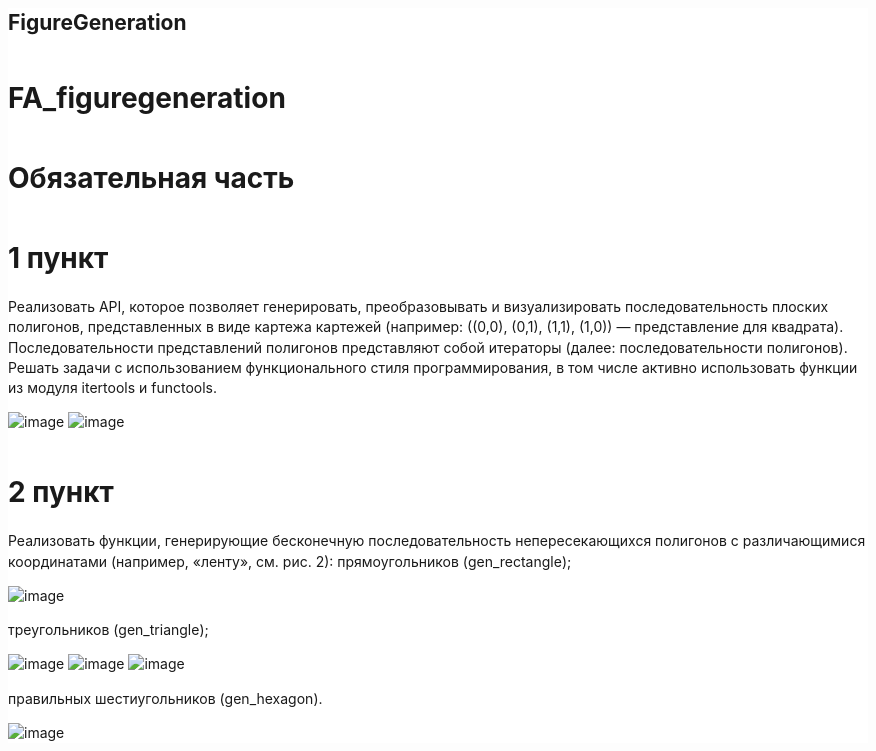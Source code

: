 ## FigureGeneration
# FA_figuregeneration


# Обязательная часть 
# 1 пункт
Реализовать API, которое позволяет генерировать, преобразовывать и визуализировать последовательность плоских полигонов, представленных в виде картежа картежей (например: ((0,0), (0,1), (1,1), (1,0)) — представление для квадрата). Последовательности представлений полигонов представляют собой итераторы (далее: последовательности полигонов). Решать задачи с использованием функционального стиля программирования, в том числе активно использовать функции из модуля itertools и functools.


<img width="582" alt="image" src="https://github.com/user-attachments/assets/dd3f893d-cd1c-44aa-bd0f-daa703a70343" />



<img width="1099" alt="image" src="https://github.com/user-attachments/assets/bf8a98eb-3c4c-4954-a62b-4db8d24b01f0" />




# 2 пункт
Реализовать функции, генерирующие бесконечную последовательность непересекающихся полигонов с различающимися координатами (например, «ленту», см. рис. 2):
прямоугольников (gen_rectangle);



<img width="577" alt="image" src="https://github.com/user-attachments/assets/fff1e0f6-6143-416d-ad04-16fe3faa5d42" />



треугольников (gen_triangle);

<img width="876" alt="image" src="https://github.com/user-attachments/assets/e5384b61-ef86-4070-813c-21450f3bc1da" />


<img width="713" alt="image" src="https://github.com/user-attachments/assets/2053faef-d774-480a-a927-b8fb6f7b7b75" />



<img width="625" alt="image" src="https://github.com/user-attachments/assets/f4622f41-8681-415a-9bda-5d29c4468625" />


правильных шестиугольников (gen_hexagon).


<img width="883" alt="image" src="https://github.com/user-attachments/assets/24604619-46a3-4e92-8706-498a7d855dcd" />



